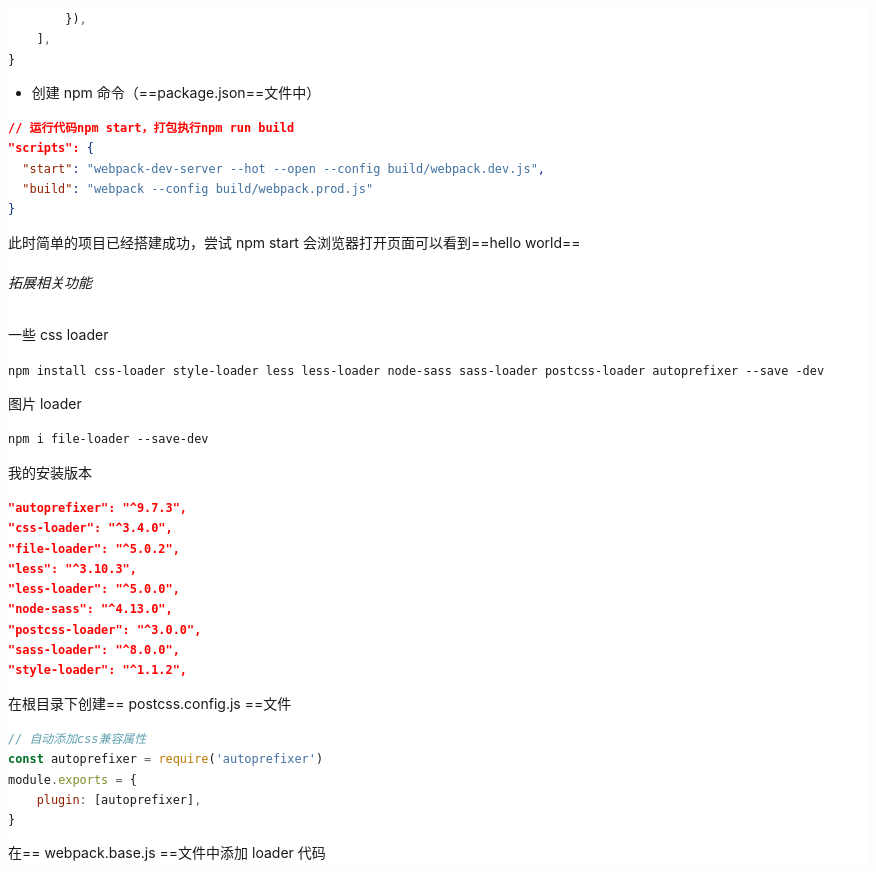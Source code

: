 ```js
        }),
    ],
}
```

-   创建 npm 命令（==package.json==文件中）

```json
// 运行代码npm start，打包执行npm run build
"scripts": {
  "start": "webpack-dev-server --hot --open --config build/webpack.dev.js",
  "build": "webpack --config build/webpack.prod.js"
}

```

此时简单的项目已经搭建成功，尝试 npm start 会浏览器打开页面可以看到==hello world==

###### 拓展相关功能

一些 css loader

```
npm install css-loader style-loader less less-loader node-sass sass-loader postcss-loader autoprefixer --save -dev
```

图片 loader

```
npm i file-loader --save-dev
```

我的安装版本

```json
"autoprefixer": "^9.7.3",
"css-loader": "^3.4.0",
"file-loader": "^5.0.2",
"less": "^3.10.3",
"less-loader": "^5.0.0",
"node-sass": "^4.13.0",
"postcss-loader": "^3.0.0",
"sass-loader": "^8.0.0",
"style-loader": "^1.1.2",
```

在根目录下创建== postcss.config.js ==文件

```js
// 自动添加css兼容属性
const autoprefixer = require('autoprefixer')
module.exports = {
    plugin: [autoprefixer],
}
```

在== webpack.base.js ==文件中添加 loader 代码
